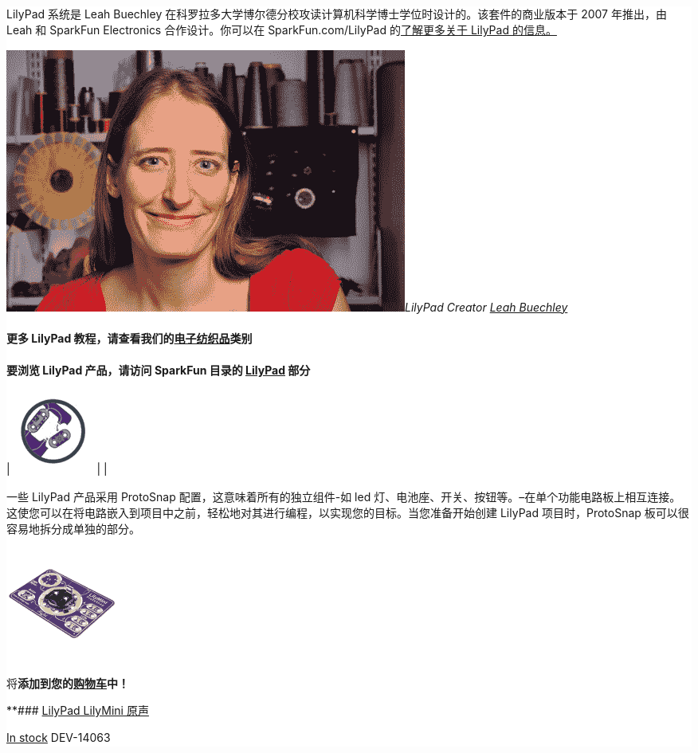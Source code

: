 LilyPad 系统是 Leah Buechley 在科罗拉多大学博尔德分校攻读计算机科学博士学位时设计的。该套件的商业版本于 2007 年推出，由 Leah 和 SparkFun Electronics 合作设计。你可以在 SparkFun.com/LilyPad 的[了解更多关于 LilyPad 的信息。](http://SparkFun.com/LilyPad)

[![alt text](img/74acd217035a4c3f1960870c1b49584f.png)](https://cdn.sparkfun.com/assets/learn_tutorials/5/8/1/LeahHeadshot_Small.jpg)*LilyPad Creator [Leah Buechley](http://leahbuechley.com/)*

#### 更多 LilyPad 教程，请查看我们的[电子纺织品](https://learn.sparkfun.com/tutorials/tags/e-textiles)类别

#### 要浏览 LilyPad 产品，请访问 SparkFun 目录的 [LilyPad](https://www.sparkfun.com/categories/135) 部分

| ![](img/48e06aeae2b54ce021c4d447ca16759c.png) |  |

一些 LilyPad 产品采用 ProtoSnap 配置，这意味着所有的独立组件-如 led 灯、电池座、开关、按钮等。–在单个功能电路板上相互连接。这使您可以在将电路嵌入到项目中之前，轻松地对其进行编程，以实现您的目标。当您准备开始创建 LilyPad 项目时，ProtoSnap 板可以很容易地拆分成单独的部分。

[![LilyPad LilyMini ProtoSnap](img/9a1a9293faa47cc552da97c4301e367f.png)](https://www.sparkfun.com/products/14063) 

将**添加到您的[购物车](https://www.sparkfun.com/cart)中！**

 **### [LilyPad LilyMini 原声](https://www.sparkfun.com/products/14063)

[In stock](https://learn.sparkfun.com/static/bubbles/ "in stock") DEV-14063
